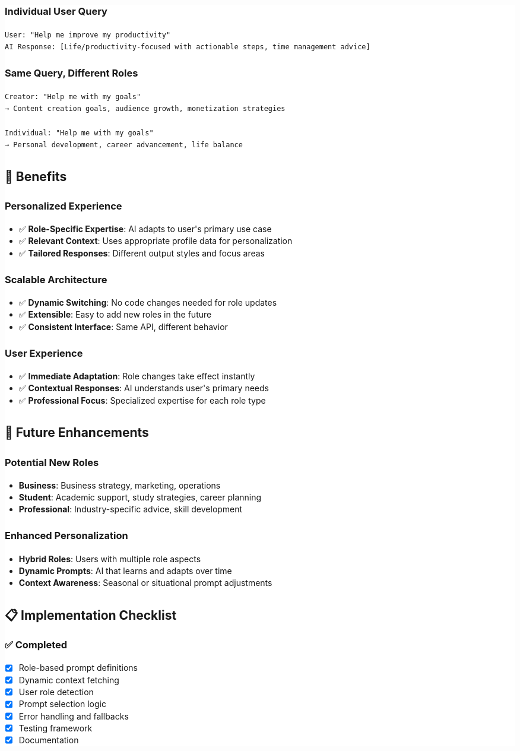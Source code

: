 ### **Individual User Query**
```
User: "Help me improve my productivity"
AI Response: [Life/productivity-focused with actionable steps, time management advice]
```

### **Same Query, Different Roles**
```
Creator: "Help me with my goals"
→ Content creation goals, audience growth, monetization strategies

Individual: "Help me with my goals"
→ Personal development, career advancement, life balance
```

## 🚀 Benefits

### **Personalized Experience**
- ✅ **Role-Specific Expertise**: AI adapts to user's primary use case
- ✅ **Relevant Context**: Uses appropriate profile data for personalization
- ✅ **Tailored Responses**: Different output styles and focus areas

### **Scalable Architecture**
- ✅ **Dynamic Switching**: No code changes needed for role updates
- ✅ **Extensible**: Easy to add new roles in the future
- ✅ **Consistent Interface**: Same API, different behavior

### **User Experience**
- ✅ **Immediate Adaptation**: Role changes take effect instantly
- ✅ **Contextual Responses**: AI understands user's primary needs
- ✅ **Professional Focus**: Specialized expertise for each role type

## 🔮 Future Enhancements

### **Potential New Roles**
- **Business**: Business strategy, marketing, operations
- **Student**: Academic support, study strategies, career planning
- **Professional**: Industry-specific advice, skill development

### **Enhanced Personalization**
- **Hybrid Roles**: Users with multiple role aspects
- **Dynamic Prompts**: AI that learns and adapts over time
- **Context Awareness**: Seasonal or situational prompt adjustments

## 📋 Implementation Checklist

### ✅ **Completed**
- [x] Role-based prompt definitions
- [x] Dynamic context fetching
- [x] User role detection
- [x] Prompt selection logic
- [x] Error handling and fallbacks
- [x] Testing framework
- [x] Documentation
